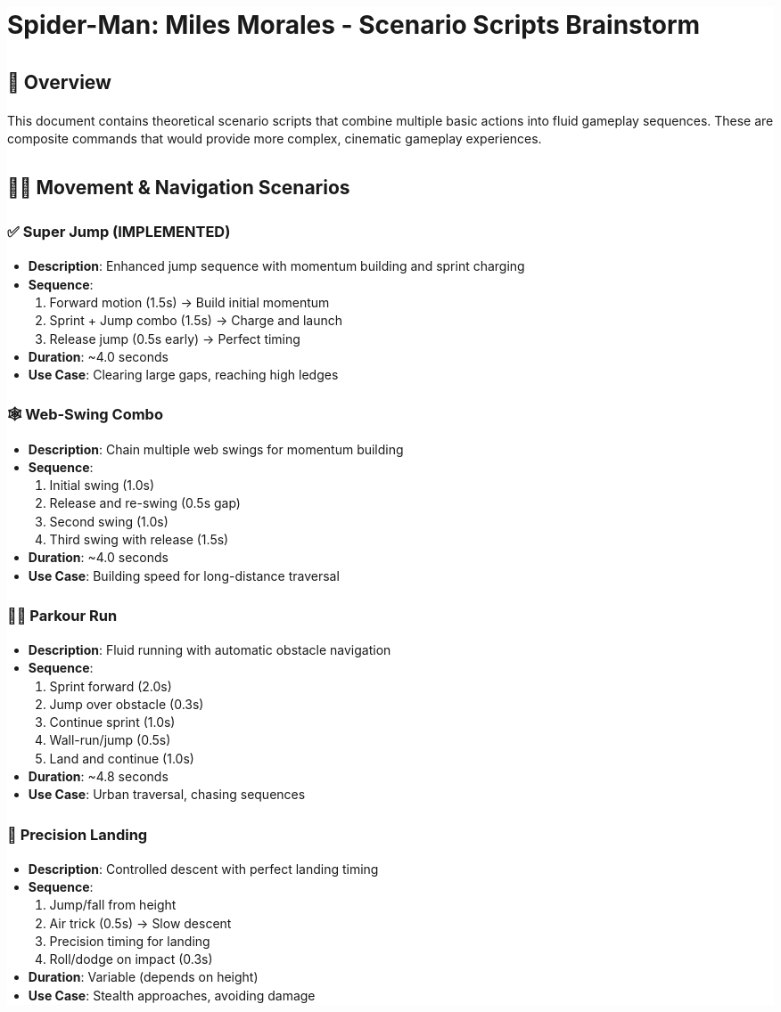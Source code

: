 # Spider-Man: Miles Morales - Scenario Scripts Brainstorm

## 🎯 Overview

This document contains theoretical scenario scripts that combine multiple basic actions into fluid gameplay sequences. These are composite commands that would provide more complex, cinematic gameplay experiences.

## 🏃‍♂️ Movement & Navigation Scenarios

### ✅ **Super Jump** (IMPLEMENTED)

- **Description**: Enhanced jump sequence with momentum building and sprint charging
- **Sequence**:
  1. Forward motion (1.5s) → Build initial momentum
  2. Sprint + Jump combo (1.5s) → Charge and launch
  3. Release jump (0.5s early) → Perfect timing
- **Duration**: ~4.0 seconds
- **Use Case**: Clearing large gaps, reaching high ledges

### 🕸️ **Web-Swing Combo**

- **Description**: Chain multiple web swings for momentum building
- **Sequence**:
  1. Initial swing (1.0s)
  2. Release and re-swing (0.5s gap)
  3. Second swing (1.0s)
  4. Third swing with release (1.5s)
- **Duration**: ~4.0 seconds
- **Use Case**: Building speed for long-distance traversal

### 🏃‍♂️ **Parkour Run**

- **Description**: Fluid running with automatic obstacle navigation
- **Sequence**:
  1. Sprint forward (2.0s)
  2. Jump over obstacle (0.3s)
  3. Continue sprint (1.0s)
  4. Wall-run/jump (0.5s)
  5. Land and continue (1.0s)
- **Duration**: ~4.8 seconds
- **Use Case**: Urban traversal, chasing sequences

### 🎯 **Precision Landing**

- **Description**: Controlled descent with perfect landing timing
- **Sequence**:
  1. Jump/fall from height
  2. Air trick (0.5s) → Slow descent
  3. Precision timing for landing
  4. Roll/dodge on impact (0.3s)
- **Duration**: Variable (depends on height)
- **Use Case**: Stealth approaches, avoiding damage
